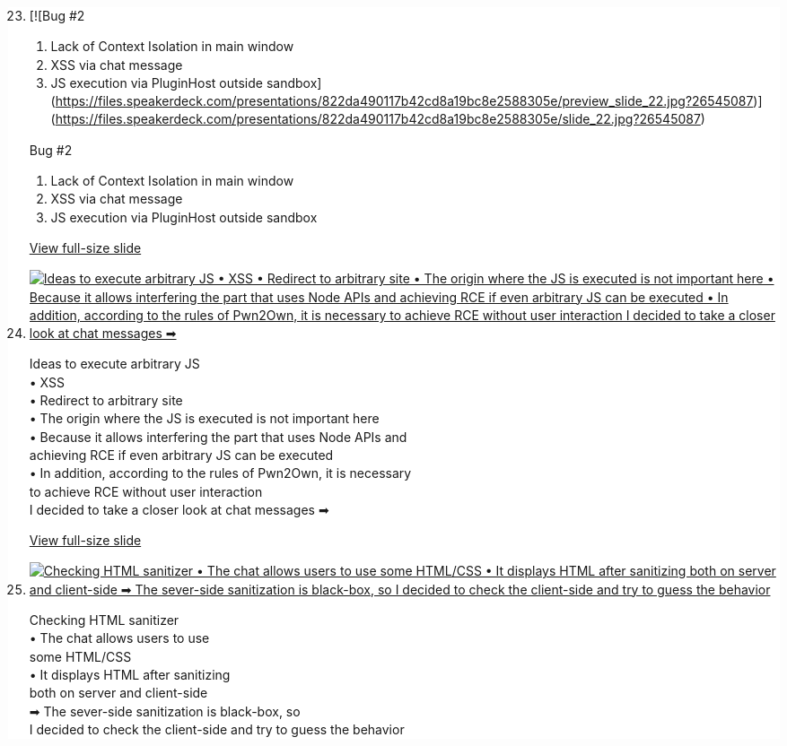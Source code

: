 23. [![Bug #2
    1. Lack of Context Isolation in main window
    2. XSS via chat message
    3. JS execution via PluginHost outside sandbox](https://files.speakerdeck.com/presentations/822da490117b42cd8a19bc8e2588305e/preview_slide_22.jpg?26545087)](https://files.speakerdeck.com/presentations/822da490117b42cd8a19bc8e2588305e/slide_22.jpg?26545087)
    
    Bug #2  
    1. Lack of Context Isolation in main window  
    2. XSS via chat message  
    3. JS execution via PluginHost outside sandbox  
    
    [View full-size slide](https://files.speakerdeck.com/presentations/822da490117b42cd8a19bc8e2588305e/slide_22.jpg)
    
24. [![Ideas to execute arbitrary JS
    • XSS
    • Redirect to arbitrary site
    • The origin where the JS is executed is not important here
    • Because it allows interfering the part that uses Node APIs and
    achieving RCE if even arbitrary JS can be executed
    • In addition, according to the rules of Pwn2Own, it is necessary
    to achieve RCE without user interaction
    I decided to take a closer look at chat messages ➡](https://files.speakerdeck.com/presentations/822da490117b42cd8a19bc8e2588305e/preview_slide_23.jpg?26545088)](https://files.speakerdeck.com/presentations/822da490117b42cd8a19bc8e2588305e/slide_23.jpg?26545088)
    
    Ideas to execute arbitrary JS  
    • XSS  
    • Redirect to arbitrary site  
    • The origin where the JS is executed is not important here  
    • Because it allows interfering the part that uses Node APIs and  
    achieving RCE if even arbitrary JS can be executed  
    • In addition, according to the rules of Pwn2Own, it is necessary  
    to achieve RCE without user interaction  
    I decided to take a closer look at chat messages ➡  
    
    [View full-size slide](https://files.speakerdeck.com/presentations/822da490117b42cd8a19bc8e2588305e/slide_23.jpg)
    
25. [![Checking HTML sanitizer
    • The chat allows users to use
    some HTML/CSS
    • It displays HTML after sanitizing
    both on server and client-side
    ➡ The sever-side sanitization is black-box, so
    I decided to check the client-side and try to guess the behavior](https://files.speakerdeck.com/presentations/822da490117b42cd8a19bc8e2588305e/preview_slide_24.jpg?26545089)](https://files.speakerdeck.com/presentations/822da490117b42cd8a19bc8e2588305e/slide_24.jpg?26545089)
    
    Checking HTML sanitizer  
    • The chat allows users to use  
    some HTML/CSS  
    • It displays HTML after sanitizing  
    both on server and client-side  
    ➡ The sever-side sanitization is black-box, so  
    I decided to check the client-side and try to guess the behavior  
    